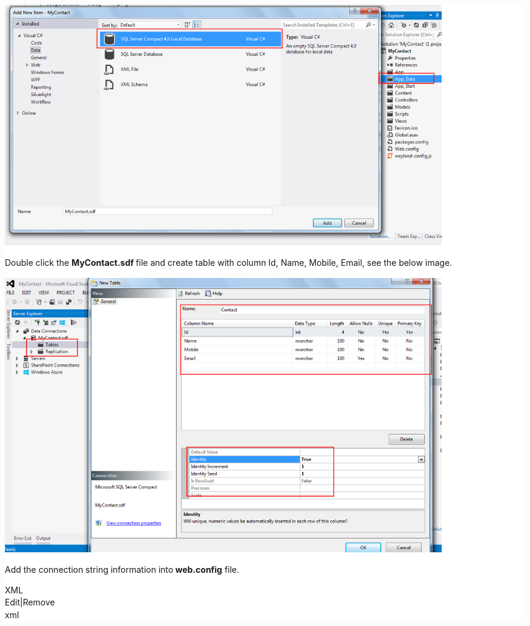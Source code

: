 <p><img id="109156" src="109156-3.png" alt="" width="722" height="398"></p>
<p>Double click the <strong>MyContact.sdf </strong>file and create table with column Id, Name, Mobile, Email, see the below image.</p>
<p><img id="109157" src="109157-4.png" alt="" width="722" height="454"></p>
<p>Add the connection string information into<strong> web.config</strong> file. &nbsp;&nbsp;</p>
<div class="scriptcode">
<div class="pluginEditHolder" pluginCommand="mceScriptCode">
<div class="title"><span>XML</span></div>
<div class="pluginLinkHolder"><span class="pluginEditHolderLink">Edit</span>|<span class="pluginRemoveHolderLink">Remove</span></div>
<span class="hidden">xml</span>
